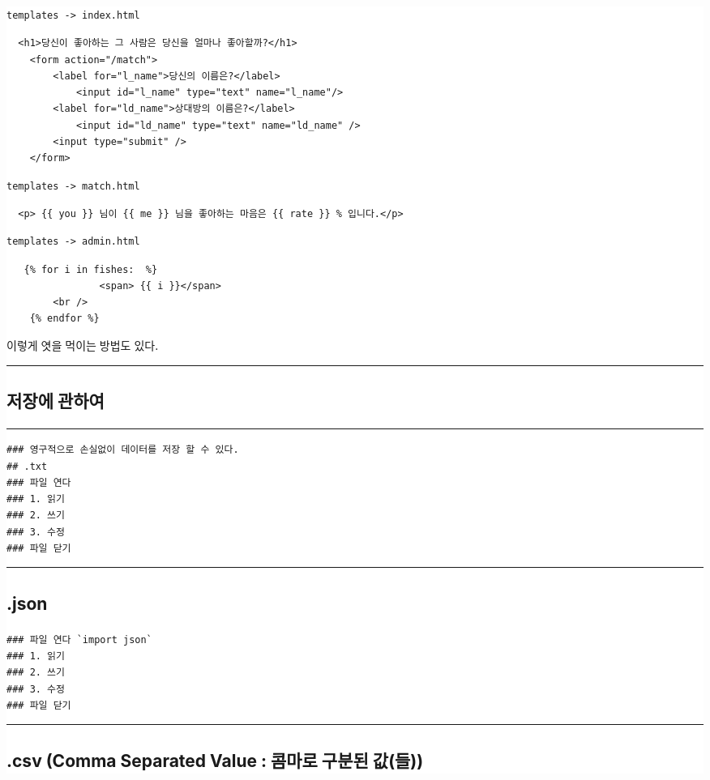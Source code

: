 ```
```
`templates -> index.html`
```
  <h1>당신이 좋아하는 그 사람은 당신을 얼마나 좋아할까?</h1>
    <form action="/match">
        <label for="l_name">당신의 이름은?</label>
            <input id="l_name" type="text" name="l_name"/>
        <label for="ld_name">상대방의 이름은?</label>
            <input id="ld_name" type="text" name="ld_name" />
        <input type="submit" />
    </form>
```
`templates -> match.html`
```
  <p> {{ you }} 님이 {{ me }} 님을 좋아하는 마음은 {{ rate }} % 입니다.</p>
```
`templates -> admin.html`
```
   {% for i in fishes:  %}
                <span> {{ i }}</span>
        <br />
    {% endfor %}
```

이렇게 엿을 먹이는 방법도 있다.
***
## 저장에 관하여
***
```
### 영구적으로 손실없이 데이터를 저장 할 수 있다.
## .txt
### 파일 연다
### 1. 읽기
### 2. 쓰기
### 3. 수정
### 파일 닫기
```
***
## .json
```
### 파일 연다 `import json`
### 1. 읽기
### 2. 쓰기
### 3. 수정
### 파일 닫기
```

***
## .csv (Comma Separated Value : 콤마로 구분된 값(들))
